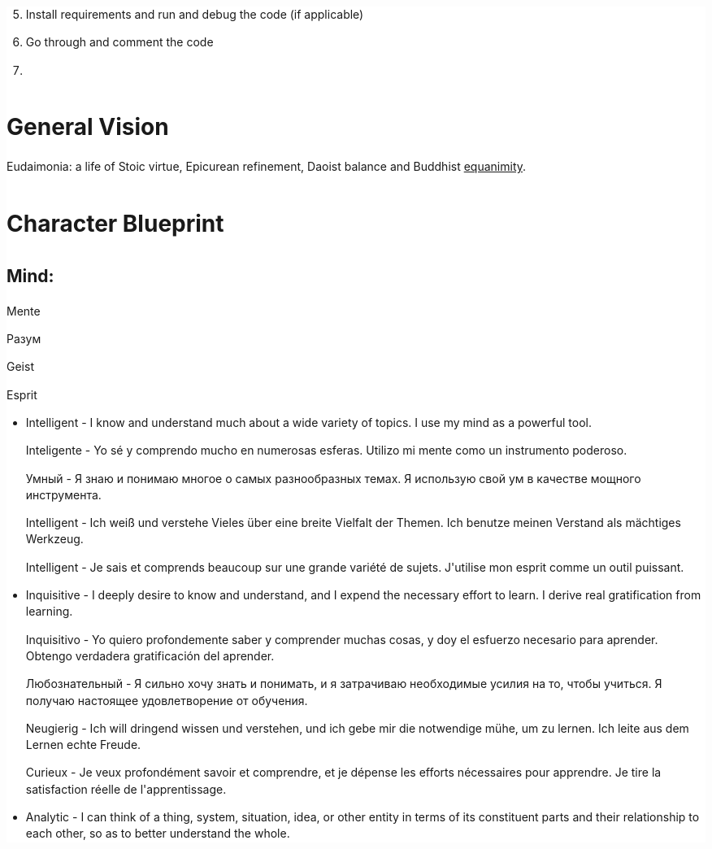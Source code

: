 5. Install requirements and run and debug the code (if applicable)

6. Go through and comment the code

7.


# General Vision

Eudaimonia: a  life of Stoic virtue, Epicurean refinement, Daoist balance and Buddhist [equanimity](https://www.psychologytoday.com/us/blog/turning-straw-gold/201911/equanimity-the-key-happiness).


# Character Blueprint


## Mind:

Mente

Разум

Geist

Esprit


* Intelligent - I know and understand much about a wide variety of topics. I use my mind as a powerful tool.

    Inteligente - Yo sé y comprendo mucho en numerosas esferas. Utilizo mi mente como un instrumento poderoso.

    Умный - Я знаю и понимаю многое о самых разнообразных темах. Я использую свой ум в качестве мощного инструмента.

    Intelligent - Ich weiß und verstehe Vieles über eine breite Vielfalt der Themen. Ich benutze meinen Verstand als mächtiges Werkzeug.

    Intelligent - Je sais et comprends beaucoup sur une grande variété de sujets. J'utilise mon esprit comme un outil puissant.

* Inquisitive - I deeply desire to know and understand, and I expend the necessary effort to learn. I derive real gratification from learning.

    Inquisitivo - Yo quiero profondemente saber y comprender muchas cosas, y doy el esfuerzo necesario para aprender. Obtengo verdadera gratificación del aprender.

    Любознательный - Я сильно хочу знать и понимать, и я затрачиваю необходимые усилия на то, чтобы учиться. Я получаю настоящее удовлетворение от обучения.

    Neugierig - Ich will dringend wissen und verstehen, und ich gebe mir die notwendige mühe, um zu lernen. Ich leite aus dem Lernen echte Freude.

    Curieux - Je veux profondément savoir et comprendre, et je dépense les efforts nécessaires pour apprendre. Je tire la satisfaction réelle de l'apprentissage.

* Analytic - I can think of a thing, system, situation, idea, or other entity in terms of its constituent parts and their relationship to each other, so as to better understand the whole.
